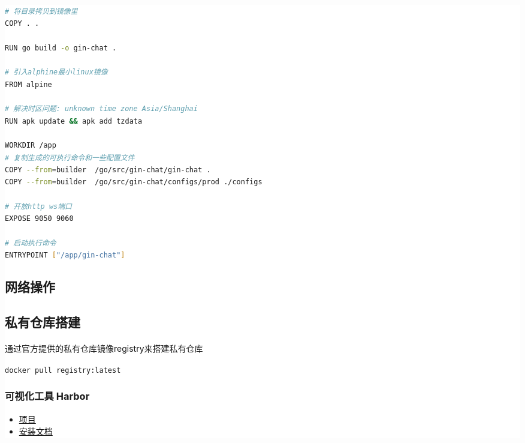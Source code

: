 ```bash
# 将目录拷贝到镜像里
COPY . .

RUN go build -o gin-chat .

# 引入alphine最小linux镜像
FROM alpine

# 解决时区问题: unknown time zone Asia/Shanghai
RUN apk update && apk add tzdata

WORKDIR /app
# 复制生成的可执行命令和一些配置文件
COPY --from=builder  /go/src/gin-chat/gin-chat .
COPY --from=builder  /go/src/gin-chat/configs/prod ./configs

# 开放http ws端口
EXPOSE 9050 9060

# 启动执行命令
ENTRYPOINT ["/app/gin-chat"]
```

## 网络操作



## 私有仓库搭建

通过官方提供的私有仓库镜像registry来搭建私有仓库
```bash
docker pull registry:latest
```

### 可视化工具 Harbor

- [项目](https://github.com/goharbor/harbor)
- [安装文档](https://goharbor.io/docs/2.9.0/install-config/)